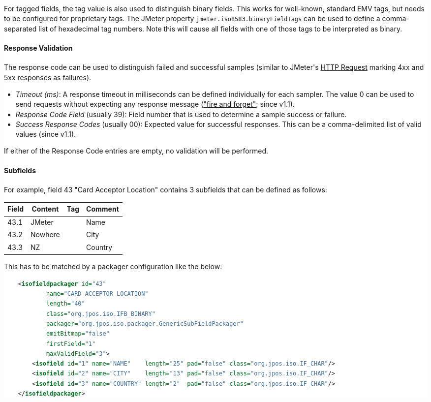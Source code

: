 For tagged fields, the tag value is also used to distinguish binary fields.
This works for well-known, standard EMV tags, but needs to be configured for proprietary tags.
The JMeter property `jmeter.iso8583.binaryFieldTags` can be used to define a comma-separated list of 
hexadecimal tag numbers. Note this will cause all fields with one of those tags to be interpreted as binary.


#### Response Validation

The response code can be used to distinguish failed and successful samples 
(similar to JMeter's [HTTP Request](https://jmeter.apache.org/usermanual/component_reference.html#HTTP_Request)
marking 4xx and 5xx responses as failures).
- *Timeout (ms)*: A response timeout in milliseconds can be defined individually for each sampler.
  The value 0 can be used to send requests without expecting any response message 
  (["fire and forget"](https://www.enterpriseintegrationpatterns.com/patterns/conversation/FireAndForget.html);
  since v1.1).
- *Response Code Field* (usually 39): Field number that is used to determine a sample success or failure.
- *Success Response Codes* (usually 00): Expected value for successful responses. 
  This can be a comma-delimited list of valid values (since v1.1).

If either of the Response Code entries are empty, no validation will be performed.

#### Subfields

For example, field 43 "Card Acceptor Location" contains 3 subfields that can be defined as follows:

|Field|Content|Tag|Comment|
|-----|-------|---|-------|
|43.1 |JMeter |   |Name   |
|43.2 |Nowhere|   |City   |
|43.3 |NZ     |   |Country|

This has to be matched by a packager configuration like the below:

```xml
    <isofieldpackager id="43"
            name="CARD ACCEPTOR LOCATION"
            length="40"
            class="org.jpos.iso.IFB_BINARY"
            packager="org.jpos.iso.packager.GenericSubFieldPackager"
            emitBitmap="false"
            firstField="1"
            maxValidField="3">
        <isofield id="1" name="NAME"    length="25" pad="false" class="org.jpos.iso.IF_CHAR"/>
        <isofield id="2" name="CITY"    length="13" pad="false" class="org.jpos.iso.IF_CHAR"/>
        <isofield id="3" name="COUNTRY" length="2"  pad="false" class="org.jpos.iso.IF_CHAR"/>
    </isofieldpackager>	
```
